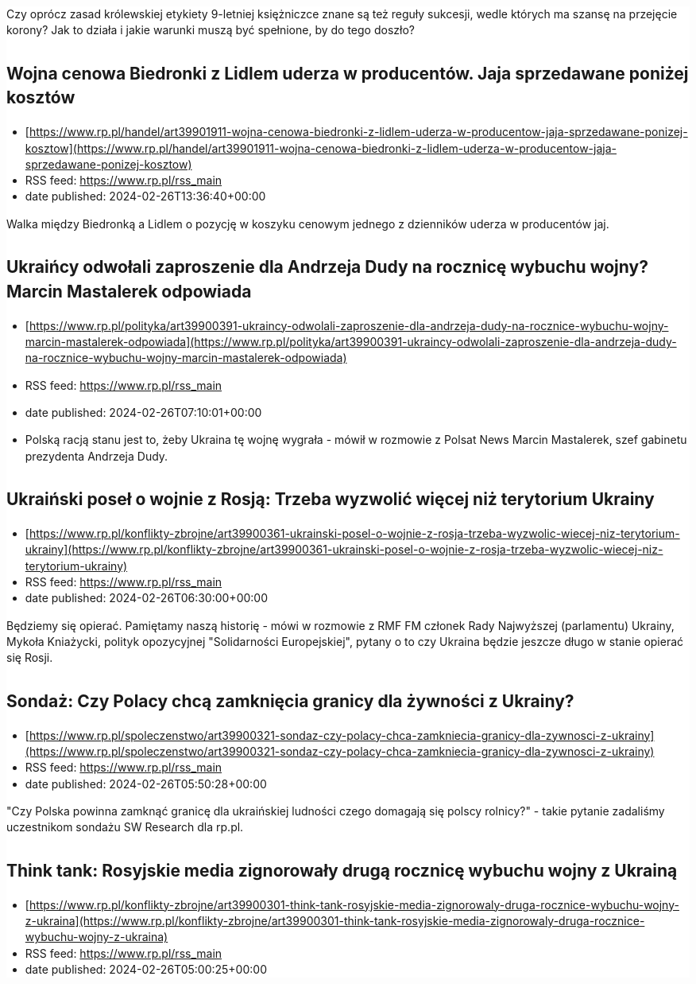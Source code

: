 Czy oprócz zasad królewskiej etykiety 9-letniej księżniczce znane są też reguły sukcesji, wedle których ma szansę na przejęcie korony? Jak to działa i jakie warunki muszą być spełnione, by do tego doszło?

## Wojna cenowa Biedronki z Lidlem uderza w producentów. Jaja sprzedawane poniżej kosztów
 - [https://www.rp.pl/handel/art39901911-wojna-cenowa-biedronki-z-lidlem-uderza-w-producentow-jaja-sprzedawane-ponizej-kosztow](https://www.rp.pl/handel/art39901911-wojna-cenowa-biedronki-z-lidlem-uderza-w-producentow-jaja-sprzedawane-ponizej-kosztow)
 - RSS feed: https://www.rp.pl/rss_main
 - date published: 2024-02-26T13:36:40+00:00

Walka między Biedronką a Lidlem o pozycję w koszyku cenowym jednego z dzienników uderza w producentów jaj.

## Ukraińcy odwołali zaproszenie dla Andrzeja Dudy na rocznicę wybuchu wojny? Marcin Mastalerek odpowiada
 - [https://www.rp.pl/polityka/art39900391-ukraincy-odwolali-zaproszenie-dla-andrzeja-dudy-na-rocznice-wybuchu-wojny-marcin-mastalerek-odpowiada](https://www.rp.pl/polityka/art39900391-ukraincy-odwolali-zaproszenie-dla-andrzeja-dudy-na-rocznice-wybuchu-wojny-marcin-mastalerek-odpowiada)
 - RSS feed: https://www.rp.pl/rss_main
 - date published: 2024-02-26T07:10:01+00:00

- Polską racją stanu jest to, żeby Ukraina tę wojnę wygrała - mówił w rozmowie z Polsat News Marcin Mastalerek, szef gabinetu prezydenta Andrzeja Dudy.

## Ukraiński poseł o wojnie z Rosją: Trzeba wyzwolić więcej niż terytorium Ukrainy
 - [https://www.rp.pl/konflikty-zbrojne/art39900361-ukrainski-posel-o-wojnie-z-rosja-trzeba-wyzwolic-wiecej-niz-terytorium-ukrainy](https://www.rp.pl/konflikty-zbrojne/art39900361-ukrainski-posel-o-wojnie-z-rosja-trzeba-wyzwolic-wiecej-niz-terytorium-ukrainy)
 - RSS feed: https://www.rp.pl/rss_main
 - date published: 2024-02-26T06:30:00+00:00

Będziemy się opierać. Pamiętamy naszą historię - mówi w rozmowie z RMF FM członek Rady Najwyższej (parlamentu) Ukrainy, Mykoła Kniażycki, polityk opozycyjnej "Solidarności Europejskiej", pytany o to czy Ukraina będzie jeszcze długo w stanie opierać się Rosji.

## Sondaż: Czy Polacy chcą zamknięcia granicy dla żywności z Ukrainy?
 - [https://www.rp.pl/spoleczenstwo/art39900321-sondaz-czy-polacy-chca-zamkniecia-granicy-dla-zywnosci-z-ukrainy](https://www.rp.pl/spoleczenstwo/art39900321-sondaz-czy-polacy-chca-zamkniecia-granicy-dla-zywnosci-z-ukrainy)
 - RSS feed: https://www.rp.pl/rss_main
 - date published: 2024-02-26T05:50:28+00:00

"Czy Polska powinna zamknąć granicę dla ukraińskiej ludności czego domagają się polscy rolnicy?" - takie pytanie zadaliśmy uczestnikom sondażu SW Research dla rp.pl.

## Think tank: Rosyjskie media zignorowały drugą rocznicę wybuchu wojny z Ukrainą
 - [https://www.rp.pl/konflikty-zbrojne/art39900301-think-tank-rosyjskie-media-zignorowaly-druga-rocznice-wybuchu-wojny-z-ukraina](https://www.rp.pl/konflikty-zbrojne/art39900301-think-tank-rosyjskie-media-zignorowaly-druga-rocznice-wybuchu-wojny-z-ukraina)
 - RSS feed: https://www.rp.pl/rss_main
 - date published: 2024-02-26T05:00:25+00:00
